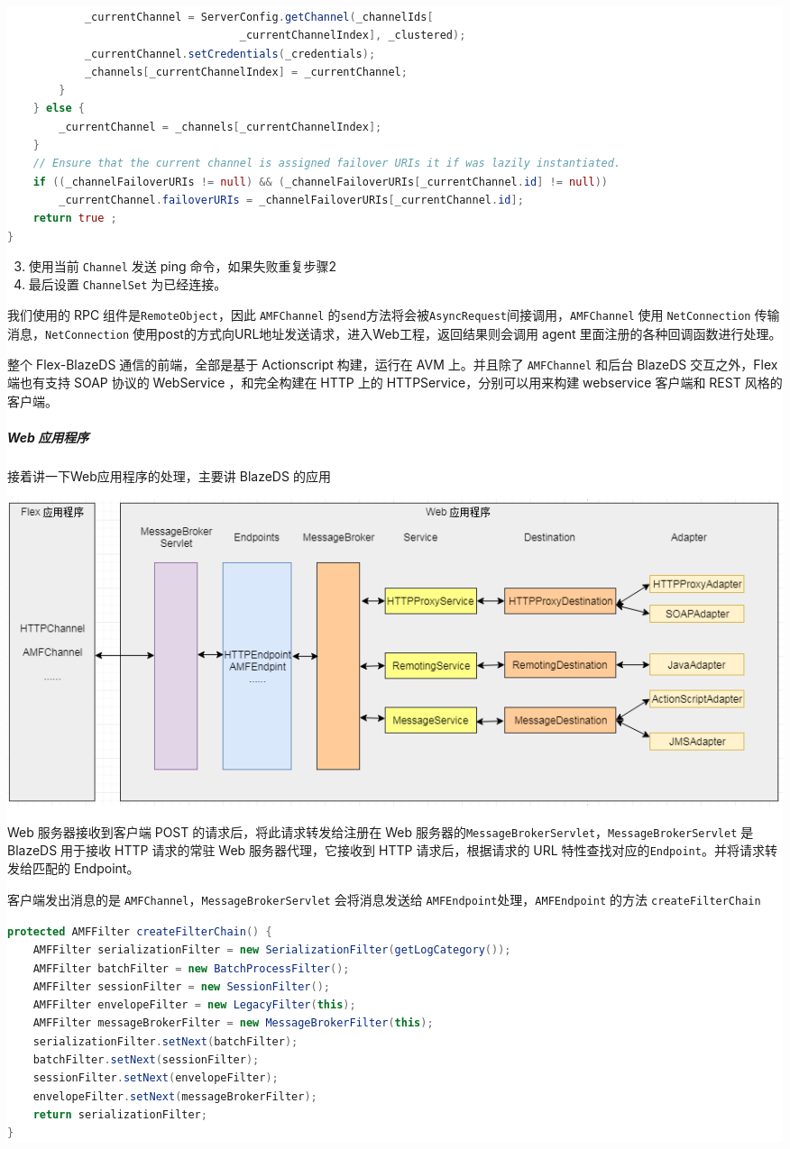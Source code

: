 ```actionscript
			_currentChannel = ServerConfig.getChannel(_channelIds[
									_currentChannelIndex], _clustered);
			_currentChannel.setCredentials(_credentials);
			_channels[_currentChannelIndex] = _currentChannel;
		}
	} else {
		_currentChannel = _channels[_currentChannelIndex];
	}
	// Ensure that the current channel is assigned failover URIs it if was lazily instantiated.
	if ((_channelFailoverURIs != null) && (_channelFailoverURIs[_currentChannel.id] != null))
		_currentChannel.failoverURIs = _channelFailoverURIs[_currentChannel.id];
	return true ;
}
```

3. 使用当前 `Channel` 发送 ping 命令，如果失败重复步骤2
4. 最后设置 `ChannelSet` 为已经连接。

我们使用的 RPC 组件是`RemoteObject`，因此 `AMFChannel` 的`send`方法将会被`AsyncRequest`间接调用，`AMFChannel` 使用 `NetConnection` 传输消息，`NetConnection` 使用post的方式向URL地址发送请求，进入Web工程，返回结果则会调用 agent 里面注册的各种回调函数进行处理。

整个 Flex-BlazeDS 通信的前端，全部是基于 Actionscript 构建，运行在 AVM 上。并且除了 `AMFChannel` 和后台 BlazeDS 交互之外，Flex端也有支持 SOAP 协议的 WebService ，和完全构建在 HTTP 上的 HTTPService，分别可以用来构建 webservice 客户端和 REST 风格的客户端。

##### Web 应用程序

接着讲一下Web应用程序的处理，主要讲 BlazeDS 的应用

![balzeDs-Java](/assets/img/rpc/balzedsjav-1540893022-22598.png)

Web 服务器接收到客户端 POST 的请求后，将此请求转发给注册在 Web 服务器的`MessageBrokerServlet`，`MessageBrokerServlet` 是 BlazeDS 用于接收 HTTP 请求的常驻 Web 服务器代理，它接收到 HTTP 请求后，根据请求的 URL 特性查找对应的`Endpoint`。并将请求转发给匹配的 Endpoint。

客户端发出消息的是 `AMFChannel`，`MessageBrokerServlet` 会将消息发送给 `AMFEndpoint`处理，`AMFEndpoint` 的方法 `createFilterChain`

```java
protected AMFFilter createFilterChain() {
    AMFFilter serializationFilter = new SerializationFilter(getLogCategory());
    AMFFilter batchFilter = new BatchProcessFilter();
    AMFFilter sessionFilter = new SessionFilter();
    AMFFilter envelopeFilter = new LegacyFilter(this);
    AMFFilter messageBrokerFilter = new MessageBrokerFilter(this);
    serializationFilter.setNext(batchFilter);
    batchFilter.setNext(sessionFilter);
    sessionFilter.setNext(envelopeFilter);
    envelopeFilter.setNext(messageBrokerFilter);
    return serializationFilter;
}
```